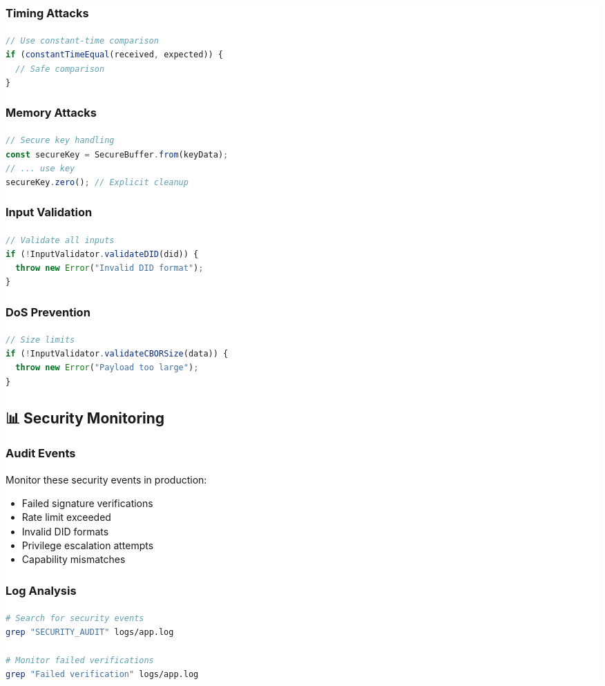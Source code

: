 ### Timing Attacks
```typescript
// Use constant-time comparison
if (constantTimeEqual(received, expected)) {
  // Safe comparison
}
```

### Memory Attacks
```typescript
// Secure key handling
const secureKey = SecureBuffer.from(keyData);
// ... use key
secureKey.zero(); // Explicit cleanup
```

### Input Validation
```typescript
// Validate all inputs
if (!InputValidator.validateDID(did)) {
  throw new Error("Invalid DID format");
}
```

### DoS Prevention
```typescript
// Size limits
if (!InputValidator.validateCBORSize(data)) {
  throw new Error("Payload too large");
}
```

## 📊 Security Monitoring

### Audit Events
Monitor these security events in production:
- Failed signature verifications
- Rate limit exceeded
- Invalid DID formats
- Privilege escalation attempts
- Capability mismatches

### Log Analysis
```bash
# Search for security events
grep "SECURITY_AUDIT" logs/app.log

# Monitor failed verifications
grep "Failed verification" logs/app.log
```
